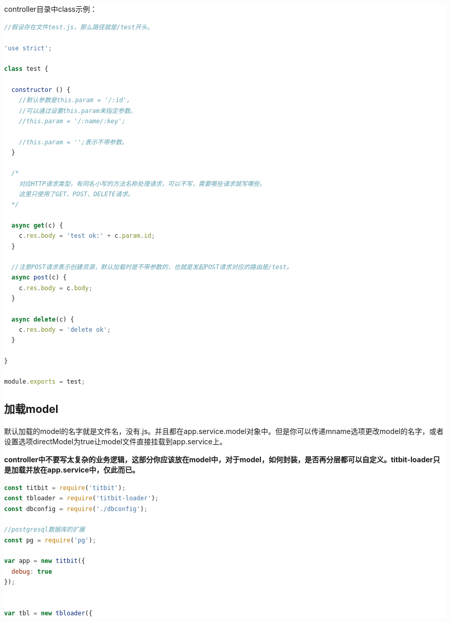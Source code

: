 ``` JavaScript
```

controller目录中class示例：

``` JavaScript
//假设存在文件test.js，那么路径就是/test开头。

'use strict';

class test {
  
  constructor () {
    //默认参数是this.param = '/:id'。
    //可以通过设置this.param来指定参数。
    //this.param = '/:name/:key';

    //this.param = '';表示不带参数。
  }

  /*
    对应HTTP请求类型，有同名小写的方法名称处理请求，可以不写，需要哪些请求就写哪些。
    这里只使用了GET、POST、DELETE请求。
  */

  async get(c) {
    c.res.body = 'test ok:' + c.param.id;
  }

  //注意POST请求表示创建资源，默认加载时是不带参数的，也就是发起POST请求对应的路由是/test。
  async post(c) {
    c.res.body = c.body;
  }

  async delete(c) {
    c.res.body = 'delete ok';
  }

}

module.exports = test;

```

## 加载model

默认加载的model的名字就是文件名，没有.js。并且都在app.service.model对象中。但是你可以传递mname选项更改model的名字，或者设置选项directModel为true让model文件直接挂载到app.service上。

**controller中不要写太复杂的业务逻辑，这部分你应该放在model中，对于model，如何封装，是否再分层都可以自定义。titbit-loader只是加载并放在app.service中，仅此而已。**

``` JavaScript
const titbit = require('titbit');
const tbloader = require('titbit-loader');
const dbconfig = require('./dbconfig');

//postgresql数据库的扩展
const pg = require('pg');

var app = new titbit({
  debug: true        
});


var tbl = new tbloader({
```